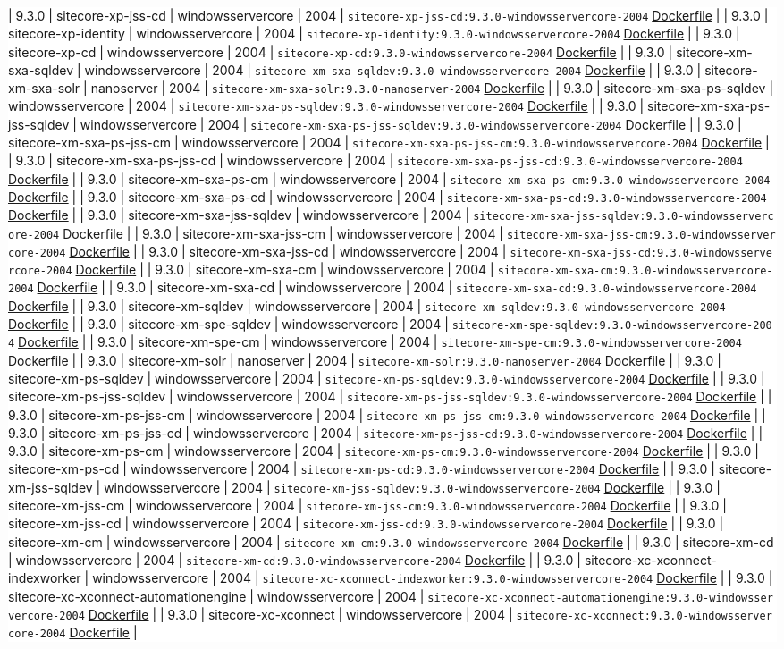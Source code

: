 | 9.3.0 | sitecore-xp-jss-cd | windowsservercore | 2004 | `sitecore-xp-jss-cd:9.3.0-windowsservercore-2004` [Dockerfile](windows/9.x.x/sitecore-jss/Dockerfile) |
| 9.3.0 | sitecore-xp-identity | windowsservercore | 2004 | `sitecore-xp-identity:9.3.0-windowsservercore-2004` [Dockerfile](windows/9.3.x/sitecore-xp-identity/Dockerfile) |
| 9.3.0 | sitecore-xp-cd | windowsservercore | 2004 | `sitecore-xp-cd:9.3.0-windowsservercore-2004` [Dockerfile](windows/9.3.x/sitecore-xp/Dockerfile) |
| 9.3.0 | sitecore-xm-sxa-sqldev | windowsservercore | 2004 | `sitecore-xm-sxa-sqldev:9.3.0-windowsservercore-2004` [Dockerfile](windows/9.x.x/sitecore-sxa-sqldev/Dockerfile) |
| 9.3.0 | sitecore-xm-sxa-solr | nanoserver | 2004 | `sitecore-xm-sxa-solr:9.3.0-nanoserver-2004` [Dockerfile](windows/9.x.x/sitecore-xm-solr/Dockerfile) |
| 9.3.0 | sitecore-xm-sxa-ps-sqldev | windowsservercore | 2004 | `sitecore-xm-sxa-ps-sqldev:9.3.0-windowsservercore-2004` [Dockerfile](windows/9.x.x/sitecore-sxa-ps-sqldev/Dockerfile) |
| 9.3.0 | sitecore-xm-sxa-ps-jss-sqldev | windowsservercore | 2004 | `sitecore-xm-sxa-ps-jss-sqldev:9.3.0-windowsservercore-2004` [Dockerfile](windows/9.x.x/sitecore-sxa-ps-jss-sqldev/Dockerfile) |
| 9.3.0 | sitecore-xm-sxa-ps-jss-cm | windowsservercore | 2004 | `sitecore-xm-sxa-ps-jss-cm:9.3.0-windowsservercore-2004` [Dockerfile](windows/9.x.x/sitecore-sxa-ps-jss/Dockerfile) |
| 9.3.0 | sitecore-xm-sxa-ps-jss-cd | windowsservercore | 2004 | `sitecore-xm-sxa-ps-jss-cd:9.3.0-windowsservercore-2004` [Dockerfile](windows/9.x.x/sitecore-sxa-ps-jss/Dockerfile) |
| 9.3.0 | sitecore-xm-sxa-ps-cm | windowsservercore | 2004 | `sitecore-xm-sxa-ps-cm:9.3.0-windowsservercore-2004` [Dockerfile](windows/9.x.x/sitecore-sxa-ps/Dockerfile) |
| 9.3.0 | sitecore-xm-sxa-ps-cd | windowsservercore | 2004 | `sitecore-xm-sxa-ps-cd:9.3.0-windowsservercore-2004` [Dockerfile](windows/9.x.x/sitecore-sxa-ps/Dockerfile) |
| 9.3.0 | sitecore-xm-sxa-jss-sqldev | windowsservercore | 2004 | `sitecore-xm-sxa-jss-sqldev:9.3.0-windowsservercore-2004` [Dockerfile](windows/9.x.x/sitecore-sxa-jss-sqldev/Dockerfile) |
| 9.3.0 | sitecore-xm-sxa-jss-cm | windowsservercore | 2004 | `sitecore-xm-sxa-jss-cm:9.3.0-windowsservercore-2004` [Dockerfile](windows/9.x.x/sitecore-sxa-jss/Dockerfile) |
| 9.3.0 | sitecore-xm-sxa-jss-cd | windowsservercore | 2004 | `sitecore-xm-sxa-jss-cd:9.3.0-windowsservercore-2004` [Dockerfile](windows/9.x.x/sitecore-sxa-jss/Dockerfile) |
| 9.3.0 | sitecore-xm-sxa-cm | windowsservercore | 2004 | `sitecore-xm-sxa-cm:9.3.0-windowsservercore-2004` [Dockerfile](windows/9.x.x/sitecore-sxa/Dockerfile) |
| 9.3.0 | sitecore-xm-sxa-cd | windowsservercore | 2004 | `sitecore-xm-sxa-cd:9.3.0-windowsservercore-2004` [Dockerfile](windows/9.x.x/sitecore-sxa/Dockerfile) |
| 9.3.0 | sitecore-xm-sqldev | windowsservercore | 2004 | `sitecore-xm-sqldev:9.3.0-windowsservercore-2004` [Dockerfile](windows/9.x.x/sitecore-xm-sqldev/Dockerfile) |
| 9.3.0 | sitecore-xm-spe-sqldev | windowsservercore | 2004 | `sitecore-xm-spe-sqldev:9.3.0-windowsservercore-2004` [Dockerfile](windows/9.x.x/sitecore-spe-sqldev/Dockerfile) |
| 9.3.0 | sitecore-xm-spe-cm | windowsservercore | 2004 | `sitecore-xm-spe-cm:9.3.0-windowsservercore-2004` [Dockerfile](windows/9.x.x/sitecore-spe/Dockerfile) |
| 9.3.0 | sitecore-xm-solr | nanoserver | 2004 | `sitecore-xm-solr:9.3.0-nanoserver-2004` [Dockerfile](windows/9.x.x/sitecore-xm-solr/Dockerfile) |
| 9.3.0 | sitecore-xm-ps-sqldev | windowsservercore | 2004 | `sitecore-xm-ps-sqldev:9.3.0-windowsservercore-2004` [Dockerfile](windows/9.x.x/sitecore-ps-sqldev/Dockerfile) |
| 9.3.0 | sitecore-xm-ps-jss-sqldev | windowsservercore | 2004 | `sitecore-xm-ps-jss-sqldev:9.3.0-windowsservercore-2004` [Dockerfile](windows/9.x.x/sitecore-ps-jss-sqldev/Dockerfile) |
| 9.3.0 | sitecore-xm-ps-jss-cm | windowsservercore | 2004 | `sitecore-xm-ps-jss-cm:9.3.0-windowsservercore-2004` [Dockerfile](windows/9.x.x/sitecore-ps-jss/Dockerfile) |
| 9.3.0 | sitecore-xm-ps-jss-cd | windowsservercore | 2004 | `sitecore-xm-ps-jss-cd:9.3.0-windowsservercore-2004` [Dockerfile](windows/9.x.x/sitecore-ps-jss/Dockerfile) |
| 9.3.0 | sitecore-xm-ps-cm | windowsservercore | 2004 | `sitecore-xm-ps-cm:9.3.0-windowsservercore-2004` [Dockerfile](windows/9.x.x/sitecore-ps/Dockerfile) |
| 9.3.0 | sitecore-xm-ps-cd | windowsservercore | 2004 | `sitecore-xm-ps-cd:9.3.0-windowsservercore-2004` [Dockerfile](windows/9.x.x/sitecore-ps/Dockerfile) |
| 9.3.0 | sitecore-xm-jss-sqldev | windowsservercore | 2004 | `sitecore-xm-jss-sqldev:9.3.0-windowsservercore-2004` [Dockerfile](windows/9.x.x/sitecore-jss-sqldev/Dockerfile) |
| 9.3.0 | sitecore-xm-jss-cm | windowsservercore | 2004 | `sitecore-xm-jss-cm:9.3.0-windowsservercore-2004` [Dockerfile](windows/9.x.x/sitecore-jss/Dockerfile) |
| 9.3.0 | sitecore-xm-jss-cd | windowsservercore | 2004 | `sitecore-xm-jss-cd:9.3.0-windowsservercore-2004` [Dockerfile](windows/9.x.x/sitecore-jss/Dockerfile) |
| 9.3.0 | sitecore-xm-cm | windowsservercore | 2004 | `sitecore-xm-cm:9.3.0-windowsservercore-2004` [Dockerfile](windows/9.3.x/sitecore-xm/Dockerfile) |
| 9.3.0 | sitecore-xm-cd | windowsservercore | 2004 | `sitecore-xm-cd:9.3.0-windowsservercore-2004` [Dockerfile](windows/9.3.x/sitecore-xm/Dockerfile) |
| 9.3.0 | sitecore-xc-xconnect-indexworker | windowsservercore | 2004 | `sitecore-xc-xconnect-indexworker:9.3.0-windowsservercore-2004` [Dockerfile](windows/9.3.x/sitecore-xc-xconnect-indexworker/Dockerfile) |
| 9.3.0 | sitecore-xc-xconnect-automationengine | windowsservercore | 2004 | `sitecore-xc-xconnect-automationengine:9.3.0-windowsservercore-2004` [Dockerfile](windows/9.3.x/sitecore-xc-xconnect-automationengine/Dockerfile) |
| 9.3.0 | sitecore-xc-xconnect | windowsservercore | 2004 | `sitecore-xc-xconnect:9.3.0-windowsservercore-2004` [Dockerfile](windows/9.3.x/sitecore-xc-xconnect/Dockerfile) |